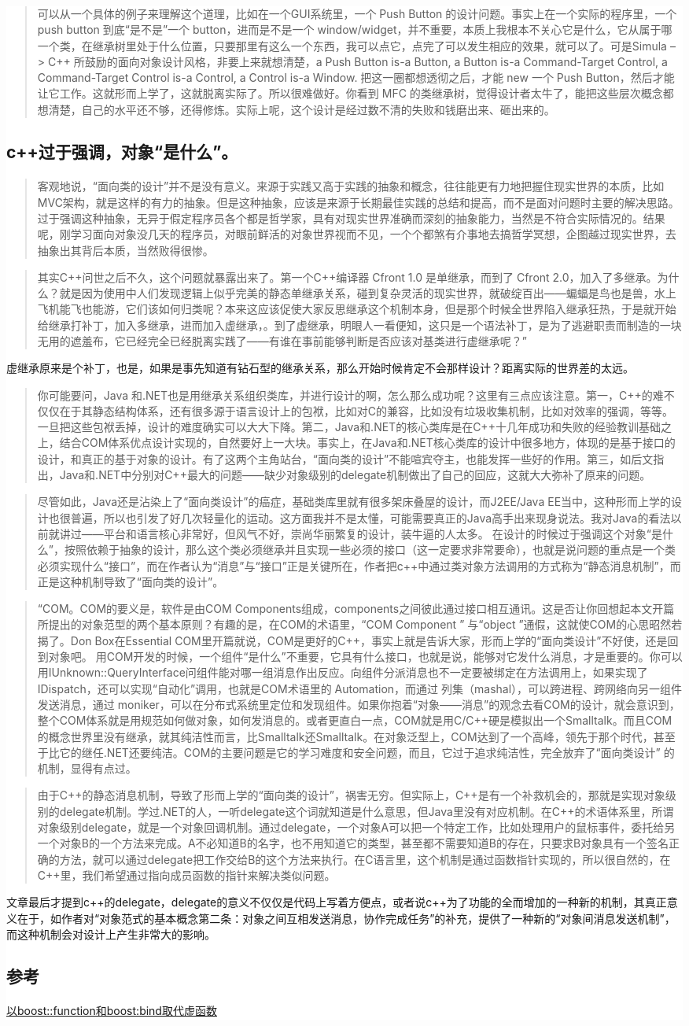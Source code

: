 >可以从一个具体的例子来理解这个道理，比如在一个GUI系统里，一个 Push Button 的设计问题。事实上在一个实际的程序里，一个 push button 到底“是不是”一个 button，进而是不是一个 window/widget，并不重要，本质上我根本不关心它是什么，它从属于哪一个类，在继承树里处于什么位置，只要那里有这么一个东西，我可以点它，点完了可以发生相应的效果，就可以了。可是Simula –> C++ 所鼓励的面向对象设计风格，非要上来就想清楚，a Push Button is-a Button, a Button is-a Command-Target Control, a Command-Target Control is-a Control, a Control is-a Window. 把这一圈都想透彻之后，才能 new 一个 Push Button，然后才能让它工作。这就形而上学了，这就脱离实际了。所以很难做好。你看到 MFC 的类继承树，觉得设计者太牛了，能把这些层次概念都想清楚，自己的水平还不够，还得修炼。实际上呢，这个设计是经过数不清的失败和钱磨出来、砸出来的。
 
## c++过于强调，对象“是什么”。
 
>客观地说，“面向类的设计”并不是没有意义。来源于实践又高于实践的抽象和概念，往往能更有力地把握住现实世界的本质，比如MVC架构，就是这样的有力的抽象。但是这种抽象，应该是来源于长期最佳实践的总结和提高，而不是面对问题时主要的解决思路。过于强调这种抽象，无异于假定程序员各个都是哲学家，具有对现实世界准确而深刻的抽象能力，当然是不符合实际情况的。结果呢，刚学习面向对象没几天的程序员，对眼前鲜活的对象世界视而不见，一个个都煞有介事地去搞哲学冥想，企图越过现实世界，去抽象出其背后本质，当然败得很惨。
      
>其实C++问世之后不久，这个问题就暴露出来了。第一个C++编译器 Cfront 1.0 是单继承，而到了 Cfront 2.0，加入了多继承。为什么？就是因为使用中人们发现逻辑上似乎完美的静态单继承关系，碰到复杂灵活的现实世界，就破绽百出——蝙蝠是鸟也是兽，水上飞机能飞也能游，它们该如何归类呢？本来这应该促使大家反思继承这个机制本身，但是那个时候全世界陷入继承狂热，于是就开始给继承打补丁，加入多继承，进而加入虚继承，。到了虚继承，明眼人一看便知，这只是一个语法补丁，是为了逃避职责而制造的一块无用的遮羞布，它已经完全已经脱离实践了——有谁在事前能够判断是否应该对基类进行虚继承呢？”
 
虚继承原来是个补丁，也是，如果是事先知道有钻石型的继承关系，那么开始时候肯定不会那样设计？距离实际的世界差的太远。
 
>你可能要问，Java 和.NET也是用继承关系组织类库，并进行设计的啊，怎么那么成功呢？这里有三点应该注意。第一，C++的难不仅仅在于其静态结构体系，还有很多源于语言设计上的包袱，比如对C的兼容，比如没有垃圾收集机制，比如对效率的强调，等等。一旦把这些包袱丢掉，设计的难度确实可以大大下降。第二，Java和.NET的核心类库是在C++十几年成功和失败的经验教训基础之上，结合COM体系优点设计实现的，自然要好上一大块。事实上，在Java和.NET核心类库的设计中很多地方，体现的是基于接口的设计，和真正的基于对象的设计。有了这两个主角站台，“面向类的设计”不能喧宾夺主，也能发挥一些好的作用。第三，如后文指出，Java和.NET中分别对C++最大的问题——缺少对象级别的delegate机制做出了自己的回应，这就大大弥补了原来的问题。

>尽管如此，Java还是沾染上了“面向类设计”的癌症，基础类库里就有很多架床叠屋的设计，而J2EE/Java EE当中，这种形而上学的设计也很普遍，所以也引发了好几次轻量化的运动。这方面我并不是太懂，可能需要真正的Java高手出来现身说法。我对Java的看法以前就讲过——平台和语言核心非常好，但风气不好，崇尚华丽繁复的设计，装牛逼的人太多。
在设计的时候过于强调这个对象“是什么”，按照依赖于抽象的设计，那么这个类必须继承并且实现一些必须的接口（这一定要求非常要命），也就是说问题的重点是一个类必须实现什么“接口”，而在作者认为“消息”与“接口”正是关键所在，作者把c++中通过类对象方法调用的方式称为“静态消息机制”，而正是这种机制导致了“面向类的设计”。
     
>“COM。COM的要义是，软件是由COM Components组成，components之间彼此通过接口相互通讯。这是否让你回想起本文开篇所提出的对象范型的两个基本原则？有趣的是，在COM的术语里，“COM Component ” 与“object ”通假，这就使COM的心思昭然若揭了。Don Box在Essential COM里开篇就说，COM是更好的C++，事实上就是告诉大家，形而上学的“面向类设计”不好使，还是回到对象吧。
用COM开发的时候，一个组件“是什么”不重要，它具有什么接口，也就是说，能够对它发什么消息，才是重要的。你可以用IUnknown::QueryInterface问组件能对哪一组消息作出反应。向组件分派消息也不一定要被绑定在方法调用上，如果实现了 IDispatch，还可以实现“自动化”调用，也就是COM术语里的 Automation，而通过 列集（mashal），可以跨进程、跨网络向另一组件发送消息，通过 moniker，可以在分布式系统里定位和发现组件。如果你抱着“对象——消息”的观念去看COM的设计，就会意识到，整个COM体系就是用规范如何做对象，如何发消息的。或者更直白一点，COM就是用C/C++硬是模拟出一个Smalltalk。而且COM的概念世界里没有继承，就其纯洁性而言，比Smalltalk还Smalltalk。在对象泛型上，COM达到了一个高峰，领先于那个时代，甚至于比它的继任.NET还要纯洁。COM的主要问题是它的学习难度和安全问题，而且，它过于追求纯洁性，完全放弃了“面向类设计” 的机制，显得有点过。

>由于C++的静态消息机制，导致了形而上学的“面向类的设计”，祸害无穷。但实际上，C++是有一个补救机会的，那就是实现对象级别的delegate机制。学过.NET的人，一听delegate这个词就知道是什么意思，但Java里没有对应机制。在C++的术语体系里，所谓对象级别delegate，就是一个对象回调机制。通过delegate，一个对象A可以把一个特定工作，比如处理用户的鼠标事件，委托给另一个对象B的一个方法来完成。A不必知道B的名字，也不用知道它的类型，甚至都不需要知道B的存在，只要求B对象具有一个签名正确的方法，就可以通过delegate把工作交给B的这个方法来执行。在C语言里，这个机制是通过函数指针实现的，所以很自然的，在C++里，我们希望通过指向成员函数的指针来解决类似问题。
 
文章最后才提到c++的delegate，delegate的意义不仅仅是代码上写着方便点，或者说c++为了功能的全而增加的一种新的机制，其真正意义在于，如作者对“对象范式的基本概念第二条：对象之间互相发送消息，协作完成任务”的补充，提供了一种新的“对象间消息发送机制”，而这种机制会对设计上产生非常大的影响。
 
## 参考
[以boost::function和boost:bind取代虚函数](http://blog.csdn.net/solstice/article/details/3066268)
